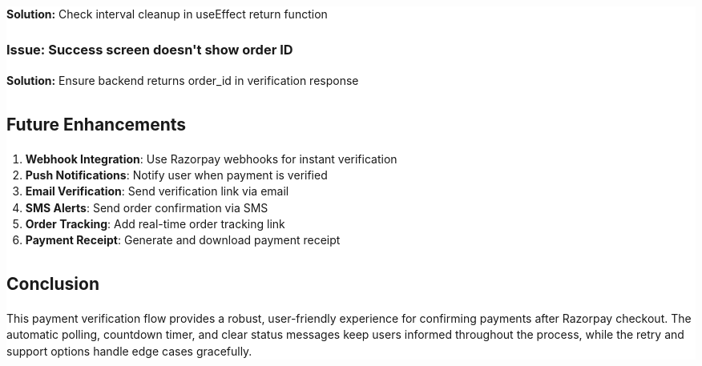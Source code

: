 **Solution:** Check interval cleanup in useEffect return function

### Issue: Success screen doesn't show order ID

**Solution:** Ensure backend returns order_id in verification response

## Future Enhancements

1. **Webhook Integration**: Use Razorpay webhooks for instant verification
2. **Push Notifications**: Notify user when payment is verified
3. **Email Verification**: Send verification link via email
4. **SMS Alerts**: Send order confirmation via SMS
5. **Order Tracking**: Add real-time order tracking link
6. **Payment Receipt**: Generate and download payment receipt

## Conclusion

This payment verification flow provides a robust, user-friendly experience for confirming payments after Razorpay checkout. The automatic polling, countdown timer, and clear status messages keep users informed throughout the process, while the retry and support options handle edge cases gracefully.
